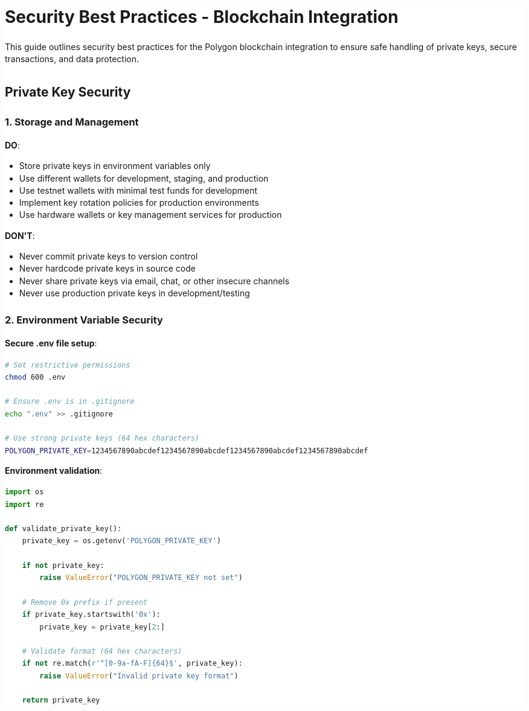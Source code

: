 # Security Best Practices - Blockchain Integration

This guide outlines security best practices for the Polygon blockchain integration to ensure safe handling of private keys, secure transactions, and data protection.

## Private Key Security

### 1. Storage and Management

**DO**:

- Store private keys in environment variables only
- Use different wallets for development, staging, and production
- Use testnet wallets with minimal test funds for development
- Implement key rotation policies for production environments
- Use hardware wallets or key management services for production

**DON'T**:

- Never commit private keys to version control
- Never hardcode private keys in source code
- Never share private keys via email, chat, or other insecure channels
- Never use production private keys in development/testing

### 2. Environment Variable Security

**Secure .env file setup**:

```bash
# Set restrictive permissions
chmod 600 .env

# Ensure .env is in .gitignore
echo ".env" >> .gitignore

# Use strong private keys (64 hex characters)
POLYGON_PRIVATE_KEY=1234567890abcdef1234567890abcdef1234567890abcdef1234567890abcdef
```

**Environment validation**:

```python
import os
import re

def validate_private_key():
    private_key = os.getenv('POLYGON_PRIVATE_KEY')

    if not private_key:
        raise ValueError("POLYGON_PRIVATE_KEY not set")

    # Remove 0x prefix if present
    if private_key.startswith('0x'):
        private_key = private_key[2:]

    # Validate format (64 hex characters)
    if not re.match(r'^[0-9a-fA-F]{64}$', private_key):
        raise ValueError("Invalid private key format")

    return private_key
```
